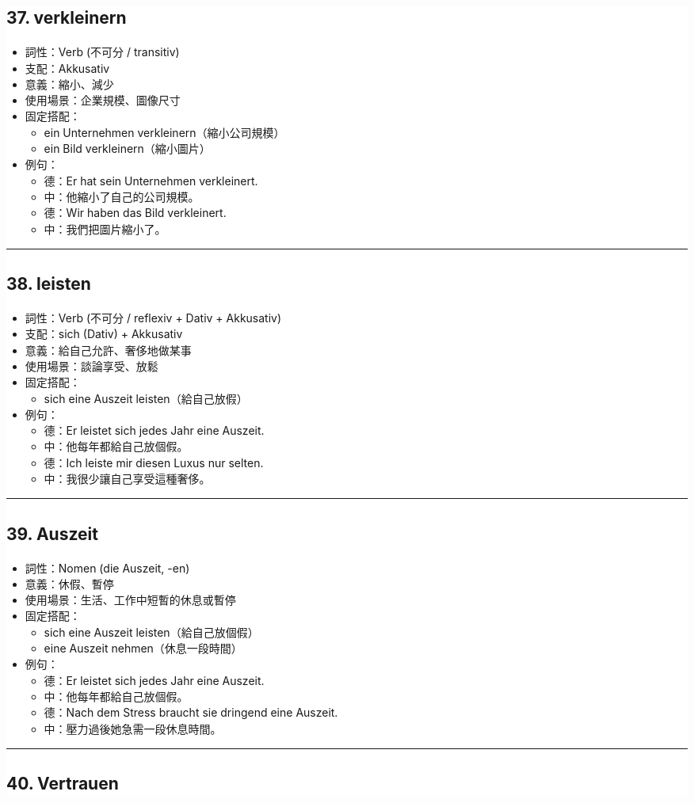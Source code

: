 
## 37. verkleinern

- 詞性：Verb (不可分 / transitiv)
- 支配：Akkusativ
- 意義：縮小、減少
- 使用場景：企業規模、圖像尺寸
- 固定搭配：
  - ein Unternehmen verkleinern（縮小公司規模）
  - ein Bild verkleinern（縮小圖片）
- 例句：
  - 德：Er hat sein Unternehmen verkleinert.
  - 中：他縮小了自己的公司規模。
  - 德：Wir haben das Bild verkleinert.
  - 中：我們把圖片縮小了。

---

## 38. leisten

- 詞性：Verb (不可分 / reflexiv + Dativ + Akkusativ)
- 支配：sich (Dativ) + Akkusativ
- 意義：給自己允許、奢侈地做某事
- 使用場景：談論享受、放鬆
- 固定搭配：
  - sich eine Auszeit leisten（給自己放假）
- 例句：
  - 德：Er leistet sich jedes Jahr eine Auszeit.
  - 中：他每年都給自己放個假。
  - 德：Ich leiste mir diesen Luxus nur selten.
  - 中：我很少讓自己享受這種奢侈。

---

## 39. Auszeit

- 詞性：Nomen (die Auszeit, -en)
- 意義：休假、暫停
- 使用場景：生活、工作中短暫的休息或暫停
- 固定搭配：
  - sich eine Auszeit leisten（給自己放個假）
  - eine Auszeit nehmen（休息一段時間）
- 例句：
  - 德：Er leistet sich jedes Jahr eine Auszeit.
  - 中：他每年都給自己放個假。
  - 德：Nach dem Stress braucht sie dringend eine Auszeit.
  - 中：壓力過後她急需一段休息時間。

---

## 40. Vertrauen
